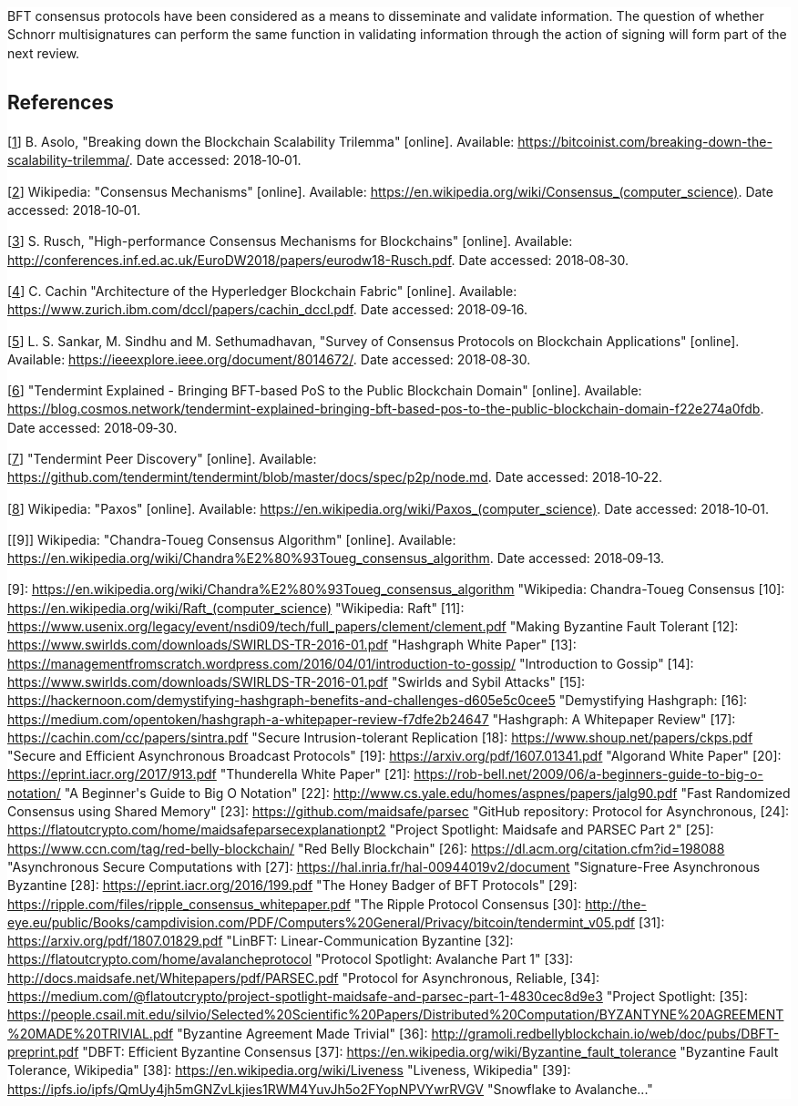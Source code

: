 BFT consensus protocols have been considered as a means to disseminate and validate information. The question of whether
Schnorr multisignatures can perform the same function in validating information through the action of signing will form
part of the next review.

## References

[[1]] B. Asolo, "Breaking down the Blockchain Scalability Trilemma" [online].
Available: <https://bitcoinist.com/breaking-down-the-scalability-trilemma/>. Date accessed: 2018&#8209;10&#8209;01.

[1]: https://bitcoinist.com/breaking-down-the-scalability-trilemma/ "Breaking down the Blockchain
Scalability Trilemma"

[[2]] Wikipedia: "Consensus Mechanisms" [online]. Available: <https://en.wikipedia.org/wiki/Consensus_(computer_science)>.
Date accessed: 2018&#8209;10&#8209;01.

[2]: https://en.wikipedia.org/wiki/Consensus_(computer_science) "Wikipedia: Consensus Mechanisms"

[[3]] S. Rusch, "High-performance Consensus Mechanisms for Blockchains" [online].
Available: <http://conferences.inf.ed.ac.uk/EuroDW2018/papers/eurodw18-Rusch.pdf>. Date accessed: 2018&#8209;08&#8209;30.

[3]: http://conferences.inf.ed.ac.uk/EuroDW2018/papers/eurodw18-Rusch.pdf "High-Performance Consensus Mechanisms for
Blockchains"

[[4]] C. Cachin "Architecture of the Hyperledger Blockchain Fabric" [online].
Available: <https://www.zurich.ibm.com/dccl/papers/cachin_dccl.pdf>. Date accessed: 2018&#8209;09&#8209;16.

[4]: https://www.zurich.ibm.com/dccl/papers/cachin_dccl.pdf "Architecture of the Hyperledger
Blockchain Fabric"

[[5]] L. S. Sankar, M. Sindhu and M. Sethumadhavan, "Survey of Consensus Protocols on Blockchain Applications" [online].
Available: <https://ieeexplore.ieee.org/document/8014672/>. Date accessed: 2018&#8209;08&#8209;30.

[5]: https://ieeexplore.ieee.org/document/8014672/ "Survey of Consensus Protocols of Blockchain Applications,
4th International Conference on Advanced Computing
and Communication Systems."

[[6]] "Tendermint Explained - Bringing BFT-based PoS to the Public Blockchain Domain" [online].
Available: <https://blog.cosmos.network/tendermint-explained-bringing-bft-based-pos-to-the-public-blockchain-domain-f22e274a0fdb>.
Date accessed: 2018&#8209;09&#8209;30.

[6]: https://blog.cosmos.network/tendermint-explained-bringing-bft-based-pos-to-the-public-blockchain-domain-f22e274a0fdb
"Tendermint Explained - Bringing BFT-based
PoS to the Public Blockchain Domain"

[[7]] "Tendermint Peer Discovery" [online]. Available: <https://github.com/tendermint/tendermint/blob/master/docs/spec/p2p/node.md>.
Date accessed: 2018&#8209;10&#8209;22.

[7]: https://github.com/tendermint/tendermint/blob/master/docs/spec/p2p/node.md "Tendermint Peer Discovery"

[[8]] Wikipedia: "Paxos" [online]. Available: <https://en.wikipedia.org/wiki/Paxos_(computer_science)>. Date accessed:
2018&#8209;10&#8209;01.

[8]: https://en.wikipedia.org/wiki/Paxos_(computer_science) "Wikipedia: Paxos"

[[9]] Wikipedia: "Chandra-Toueg Consensus Algorithm" [online]. Available:
<https://en.wikipedia.org/wiki/Chandra%E2%80%93Toueg_consensus_algorithm>.
Date accessed: 2018&#8209;09&#8209;13.


[9]: https://en.wikipedia.org/wiki/Chandra%E2%80%93Toueg_consensus_algorithm "Wikipedia: Chandra-Toueg Consensus
[10]: https://en.wikipedia.org/wiki/Raft_(computer_science) "Wikipedia: Raft"
[11]: https://www.usenix.org/legacy/event/nsdi09/tech/full_papers/clement/clement.pdf "Making Byzantine Fault Tolerant
[12]: https://www.swirlds.com/downloads/SWIRLDS-TR-2016-01.pdf "Hashgraph White Paper"
[13]: https://managementfromscratch.wordpress.com/2016/04/01/introduction-to-gossip/ "Introduction to Gossip"
[14]: https://www.swirlds.com/downloads/SWIRLDS-TR-2016-01.pdf "Swirlds and Sybil Attacks"
[15]: https://hackernoon.com/demystifying-hashgraph-benefits-and-challenges-d605e5c0cee5 "Demystifying Hashgraph:
[16]: https://medium.com/opentoken/hashgraph-a-whitepaper-review-f7dfe2b24647 "Hashgraph: A Whitepaper Review"
[17]: https://cachin.com/cc/papers/sintra.pdf "Secure Intrusion-tolerant Replication
[18]: https://www.shoup.net/papers/ckps.pdf "Secure and Efficient Asynchronous Broadcast Protocols"
[19]:  https://arxiv.org/pdf/1607.01341.pdf "Algorand White Paper"
[20]: https://eprint.iacr.org/2017/913.pdf "Thunderella White Paper"
[21]: https://rob-bell.net/2009/06/a-beginners-guide-to-big-o-notation/ "A Beginner's Guide to Big O Notation"
[22]: http://www.cs.yale.edu/homes/aspnes/papers/jalg90.pdf "Fast Randomized Consensus using Shared Memory"
[23]: https://github.com/maidsafe/parsec "GitHub repository: Protocol for Asynchronous,
[24]: https://flatoutcrypto.com/home/maidsafeparsecexplanationpt2 "Project Spotlight: Maidsafe and PARSEC Part 2"
[25]: https://www.ccn.com/tag/red-belly-blockchain/ "Red Belly Blockchain"
[26]: https://dl.acm.org/citation.cfm?id=198088 "Asynchronous Secure Computations with
[27]: https://hal.inria.fr/hal-00944019v2/document "Signature-Free Asynchronous Byzantine
[28]: https://eprint.iacr.org/2016/199.pdf "The Honey Badger of BFT Protocols"
[29]: https://ripple.com/files/ripple_consensus_whitepaper.pdf "The Ripple Protocol Consensus
[30]: http://the-eye.eu/public/Books/campdivision.com/PDF/Computers%20General/Privacy/bitcoin/tendermint_v05.pdf
[31]: https://arxiv.org/pdf/1807.01829.pdf "LinBFT: Linear-Communication Byzantine
[32]: https://flatoutcrypto.com/home/avalancheprotocol "Protocol Spotlight: Avalanche Part 1"
[33]: http://docs.maidsafe.net/Whitepapers/pdf/PARSEC.pdf "Protocol for Asynchronous, Reliable,
[34]: https://medium.com/@flatoutcrypto/project-spotlight-maidsafe-and-parsec-part-1-4830cec8d9e3 "Project Spotlight:
[35]: https://people.csail.mit.edu/silvio/Selected%20Scientific%20Papers/Distributed%20Computation/BYZANTYNE%20AGREEMENT%20MADE%20TRIVIAL.pdf "Byzantine Agreement Made Trivial"
[36]: http://gramoli.redbellyblockchain.io/web/doc/pubs/DBFT-preprint.pdf "DBFT: Efficient Byzantine Consensus
[37]: https://en.wikipedia.org/wiki/Byzantine_fault_tolerance "Byzantine Fault Tolerance, Wikipedia"
[38]: https://en.wikipedia.org/wiki/Liveness "Liveness, Wikipedia"
[39]: https://ipfs.io/ipfs/QmUy4jh5mGNZvLkjies1RWM4YuvJh5o2FYopNPVYwrRVGV "Snowflake to Avalanche..."
